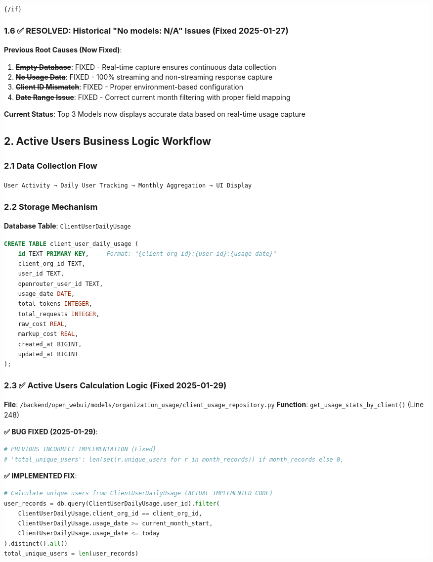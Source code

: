 ```svelte
{/if}
```

### 1.6 ✅ RESOLVED: Historical "No models: N/A" Issues (Fixed 2025-01-27)
**Previous Root Causes (Now Fixed)**:
1. **~~Empty Database~~**: FIXED - Real-time capture ensures continuous data collection
2. **~~No Usage Data~~**: FIXED - 100% streaming and non-streaming response capture
3. **~~Client ID Mismatch~~**: FIXED - Proper environment-based configuration
4. **~~Date Range Issue~~**: FIXED - Correct current month filtering with proper field mapping

**Current Status**: Top 3 Models now displays accurate data based on real-time usage capture

## 2. Active Users Business Logic Workflow

### 2.1 Data Collection Flow
```
User Activity → Daily User Tracking → Monthly Aggregation → UI Display
```

### 2.2 Storage Mechanism
**Database Table**: `ClientUserDailyUsage`
```sql
CREATE TABLE client_user_daily_usage (
    id TEXT PRIMARY KEY,  -- Format: "{client_org_id}:{user_id}:{usage_date}"
    client_org_id TEXT,
    user_id TEXT,
    openrouter_user_id TEXT,
    usage_date DATE,
    total_tokens INTEGER,
    total_requests INTEGER,
    raw_cost REAL,
    markup_cost REAL,
    created_at BIGINT,
    updated_at BIGINT
);
```

### 2.3 ✅ Active Users Calculation Logic (Fixed 2025-01-29)
**File**: `/backend/open_webui/models/organization_usage/client_usage_repository.py`
**Function**: `get_usage_stats_by_client()` (Line 248)

**✅ BUG FIXED (2025-01-29)**:
```python
# PREVIOUS INCORRECT IMPLEMENTATION (Fixed)
# 'total_unique_users': len(set(r.unique_users for r in month_records)) if month_records else 0,
```

**✅ IMPLEMENTED FIX**:
```python
# Calculate unique users from ClientUserDailyUsage (ACTUAL IMPLEMENTED CODE)
user_records = db.query(ClientUserDailyUsage.user_id).filter(
    ClientUserDailyUsage.client_org_id == client_org_id,
    ClientUserDailyUsage.usage_date >= current_month_start,
    ClientUserDailyUsage.usage_date <= today
).distinct().all()
total_unique_users = len(user_records)
```
